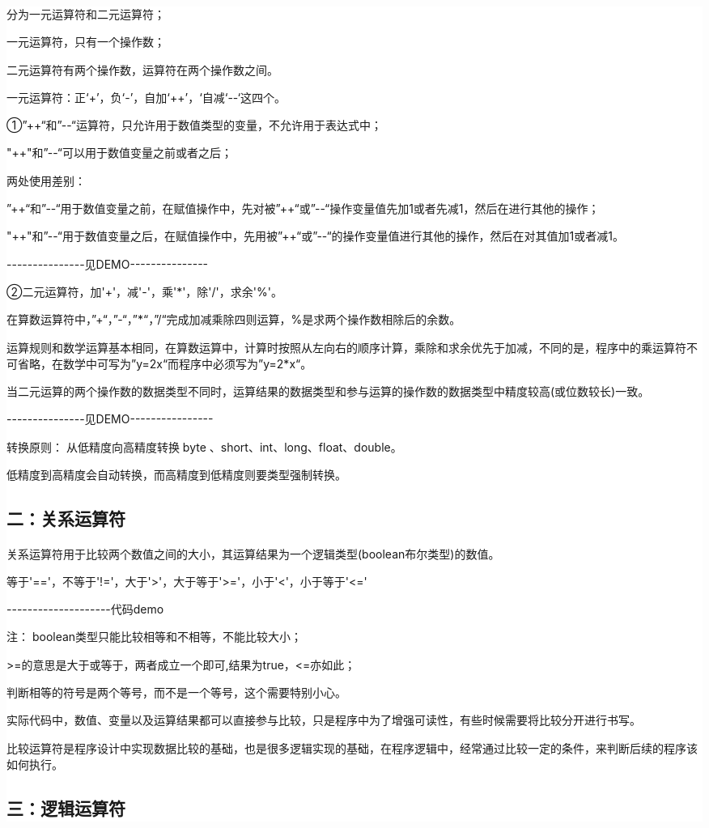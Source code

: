 分为一元运算符和二元运算符；

一元运算符，只有一个操作数；

二元运算符有两个操作数，运算符在两个操作数之间。

一元运算符：正‘+’，负‘-’，自加‘++’，‘自减‘--‘这四个。

①”++“和”--“运算符，只允许用于数值类型的变量，不允许用于表达式中；

  "++"和”--“可以用于数值变量之前或者之后；

  两处使用差别：

​      ”++“和”--“用于数值变量之前，在赋值操作中，先对被”++“或”--“操作变量值先加1或者先减1，然后在进行其他的操作；

​      "++"和”--“用于数值变量之后，在赋值操作中，先用被”++“或”--“的操作变量值进行其他的操作，然后在对其值加1或者减1。

---------------见DEMO---------------



②二元运算符，加'+'，减'-'，乘'\*'，除'/'，求余'%'。

在算数运算符中，”+“，”-“，”*“，”/“完成加减乘除四则运算，%是求两个操作数相除后的余数。

运算规则和数学运算基本相同，在算数运算中，计算时按照从左向右的顺序计算，乘除和求余优先于加减，不同的是，程序中的乘运算符不可省略，在数学中可写为”y=2x“而程序中必须写为”y=2*x“。

当二元运算的两个操作数的数据类型不同时，运算结果的数据类型和参与运算的操作数的数据类型中精度较高(或位数较长)一致。

---------------见DEMO----------------

转换原则：
  从低精度向高精度转换 byte 、short、int、long、float、double。

低精度到高精度会自动转换，而高精度到低精度则要类型强制转换。





## 二：关系运算符

关系运算符用于比较两个数值之间的大小，其运算结果为一个逻辑类型(boolean布尔类型)的数值。

等于'=='，不等于'!='，大于'>'，大于等于'>='，小于'<'，小于等于'<='

--------------------代码demo



注： boolean类型只能比较相等和不相等，不能比较大小；

   \>=的意思是大于或等于，两者成立一个即可,结果为true，<=亦如此；

   判断相等的符号是两个等号，而不是一个等号，这个需要特别小心。

   实际代码中，数值、变量以及运算结果都可以直接参与比较，只是程序中为了增强可读性，有些时候需要将比较分开进行书写。

   比较运算符是程序设计中实现数据比较的基础，也是很多逻辑实现的基础，在程序逻辑中，经常通过比较一定的条件，来判断后续的程序该如何执行。





## 三：逻辑运算符
